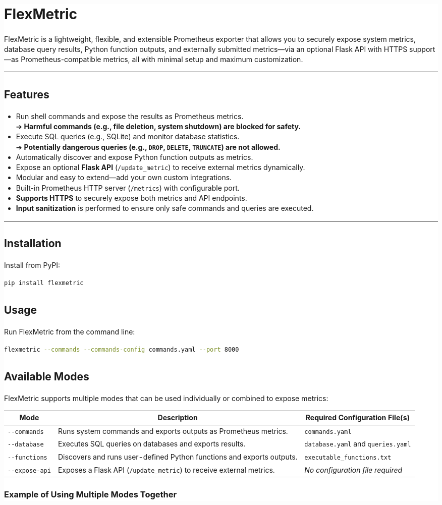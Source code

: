 # FlexMetric

FlexMetric is a lightweight, flexible, and extensible Prometheus exporter that allows you to securely expose system metrics, database query results, Python function outputs, and externally submitted metrics—via an optional Flask API with HTTPS support—as Prometheus-compatible metrics, all with minimal setup and maximum customization.

---

## Features

- Run shell commands and expose the results as Prometheus metrics.  
  ➔ **Harmful commands (e.g., file deletion, system shutdown) are blocked for safety.**
- Execute SQL queries (e.g., SQLite) and monitor database statistics.  
  ➔ **Potentially dangerous queries (e.g., `DROP`, `DELETE`, `TRUNCATE`) are not allowed.**
- Automatically discover and expose Python function outputs as metrics.
- Expose an optional **Flask API** (`/update_metric`) to receive external metrics dynamically.
- Modular and easy to extend—add your own custom integrations.
- Built-in Prometheus HTTP server (`/metrics`) with configurable port.
- **Supports HTTPS** to securely expose both metrics and API endpoints.
- **Input sanitization** is performed to ensure only safe commands and queries are executed.


---

## Installation

Install from PyPI:

```bash
pip install flexmetric
```
## Usage

Run FlexMetric from the command line:

```bash
flexmetric --commands --commands-config commands.yaml --port 8000
```

## Available Modes

FlexMetric supports multiple modes that can be used individually or combined to expose metrics:

| Mode            | Description                                                            | Required Configuration File(s)           |
|-----------------|------------------------------------------------------------------------|------------------------------------------|
| `--commands`     | Runs system commands and exports outputs as Prometheus metrics.         | `commands.yaml`                          |
| `--database`     | Executes SQL queries on databases and exports results.                 | `database.yaml` and `queries.yaml`       |
| `--functions`    | Discovers and runs user-defined Python functions and exports outputs.  | `executable_functions.txt`               |
| `--expose-api`   | Exposes a Flask API (`/update_metric`) to receive external metrics.     | *No configuration file required*         |
### Example of Using Multiple Modes Together
